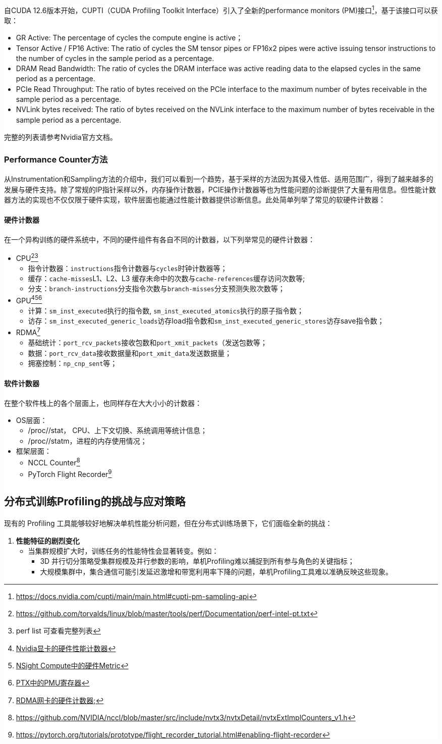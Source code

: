 自CUDA 12.6版本开始，CUPTI（CUDA Profiling Toolkit Interface）引入了全新的performance monitors (PM)接口[^cupti_pm]，基于该接口可以获取：
- GR Active: The percentage of cycles the compute engine is active；
- Tensor Active / FP16 Active: The ratio of cycles the SM tensor pipes or FP16x2 pipes were active issuing tensor instructions to the number of cycles in the sample period as a percentage.
- DRAM Read Bandwidth: The ratio of cycles the DRAM interface was active reading data to the elapsed cycles in the same period as a percentage.
- PCIe Read Throughput: The ratio of bytes received on the PCIe interface to the maximum number of bytes receivable in the sample period as a percentage. 
- NVLink bytes received: The ratio of bytes received on the NVLink interface to the maximum number of bytes receivable in the sample period as a percentage.

完整的列表请参考Nvidia官方文档。

### Performance Counter方法

从Instrumentation和Sampling方法的介绍中，我们可以看到一个趋势，基于采样的方法因为其侵入性低、适用范围广，得到了越来越多的发展与硬件支持。除了常规的IP指针采样以外，内存操作计数器，PCIE操作计数器等也为性能问题的诊断提供了大量有用信息。但性能计数器方法的实现也不仅仅限于硬件实现，软件层面也能通过性能计数器提供诊断信息。此处简单列举了常见的软硬件计数器：

#### 硬件计数器

在一个异构训练的硬件系统中，不同的硬件组件有各自不同的计数器，以下列举常见的硬件计数器：

- CPU[^1][^2]
  - 指令计数器：`instructions`指令计数器与`cycles`时钟计数器等；
  - 缓存：`cache-misses`L1、L2、L3 缓存未命中的次数与`cache-references`缓存访问次数等;
  - 分支：`branch-instructions`分支指令次数与`branch-misses`分支预测失败次数等；
- GPU[^3][^4][^5]
  - 计算：`sm_inst_executed`执行的指令数, `sm_inst_executed_atomics`执行的原子指令数；
  - 访存：`sm_inst_executed_generic_loads`访存load指令数和`sm_inst_executed_generic_stores`访存save指令数；
- RDMA[^6]
  - 基础统计：`port_rcv_packets`接收包数和`port_xmit_packets`（发送包数等；
  - 数据：`port_rcv_data`接收数据量和`port_xmit_data`发送数据量；
  - 拥塞控制：`np_cnp_sent`等；

#### 软件计数器
在整个软件栈上的各个层面上，也同样存在大大小小的计数器：

- OS层面：
  - /proc/<pid>/stat， CPU、上下文切换、系统调用等统计信息；
  - /proc/<pid>/statm，进程的内存使用情况；
- 框架层面：
  - NCCL Counter[^7]
  - PyTorch Flight Recorder[^8]

## 分布式训练Profiling的挑战与应对策略

现有的 Profiling 工具能够较好地解决单机性能分析问题，但在分布式训练场景下，它们面临全新的挑战：

1. **性能特征的剧烈变化**  
   - 当集群规模扩大时，训练任务的性能特性会显著转变。例如：
     - 3D 并行切分策略受集群规模及并行参数的影响，单机Profiling难以捕捉到所有参与角色的关键指标；
     - 大规模集群中，集合通信可能引发延迟激增和带宽利用率下降的问题，单机Profiling工具难以准确反映这些现象。


[^1]: https://github.com/torvalds/linux/blob/master/tools/perf/Documentation/perf-intel-pt.txt
[^2]: perf list 可查看完整列表
[^3]: [Nvidia显卡的硬件性能计数器](https://docs.nvidia.com/gameworks/index.html#developertools/desktop/linux_graphics_debugger/lgd_perf_counters.htm)
[^4]: [NSight Compute中的硬件Metric](https://docs.nvidia.com/nsight-compute/ProfilingGuide/index.html#metrics-reference)
[^5]: [PTX中的PMU寄存器](https://docs.nvidia.com/cuda/parallel-thread-execution/index.html#special-registers-pm0-pm7)
[^6]: [RDMA网卡的硬件计数器](https://enterprise-support.nvidia.com/s/article/understanding-mlx5-linux-counters-and-status-parameters);
[^7]: https://github.com/NVIDIA/nccl/blob/master/src/include/nvtx3/nvtxDetail/nvtxExtImplCounters_v1.h
[^8]: https://pytorch.org/tutorials/prototype/flight_recorder_tutorial.html#enabling-flight-recorder
[^setitimer]: https://linux.die.net/man/2/setitimer
[^cupti_pm]: https://docs.nvidia.com/cupti/main/main.html#cupti-pm-sampling-api